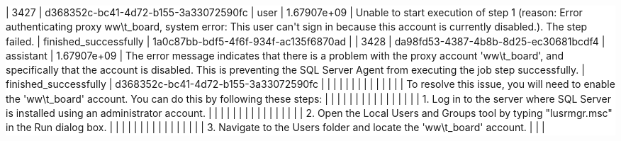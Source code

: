 | 3427 | d368352c-bc41-4d72-b155-3a33072590fc | user          |   1.67907e+09 | Unable to start execution of step 1 (reason: Error authenticating proxy ww\t_board, system error: This user can't sign in because this account is currently disabled.).  The step failed.                                                                                                                                                                                                                                 | finished_successfully | 1a0c87bb-bdf5-4f6f-934f-ac135f6870ad |
| 3428 | da98fd53-4387-4b8b-8d25-ec30681bcdf4 | assistant     |   1.67907e+09 | The error message indicates that there is a problem with the proxy account 'ww\t_board', and specifically that the account is disabled. This is preventing the SQL Server Agent from executing the job step successfully.                                                                                                                                                                                                 | finished_successfully | d368352c-bc41-4d72-b155-3a33072590fc |
|      |                                      |               |               |                                                                                                                                                                                                                                                                                                                                                                                                                           |                       |                                      |
|      |                                      |               |               | To resolve this issue, you will need to enable the 'ww\t_board' account. You can do this by following these steps:                                                                                                                                                                                                                                                                                                        |                       |                                      |
|      |                                      |               |               |                                                                                                                                                                                                                                                                                                                                                                                                                           |                       |                                      |
|      |                                      |               |               | 1. Log in to the server where SQL Server is installed using an administrator account.                                                                                                                                                                                                                                                                                                                                     |                       |                                      |
|      |                                      |               |               |                                                                                                                                                                                                                                                                                                                                                                                                                           |                       |                                      |
|      |                                      |               |               | 2. Open the Local Users and Groups tool by typing "lusrmgr.msc" in the Run dialog box.                                                                                                                                                                                                                                                                                                                                    |                       |                                      |
|      |                                      |               |               |                                                                                                                                                                                                                                                                                                                                                                                                                           |                       |                                      |
|      |                                      |               |               | 3. Navigate to the Users folder and locate the 'ww\t_board' account.                                                                                                                                                                                                                                                                                                                                                      |                       |                                      |